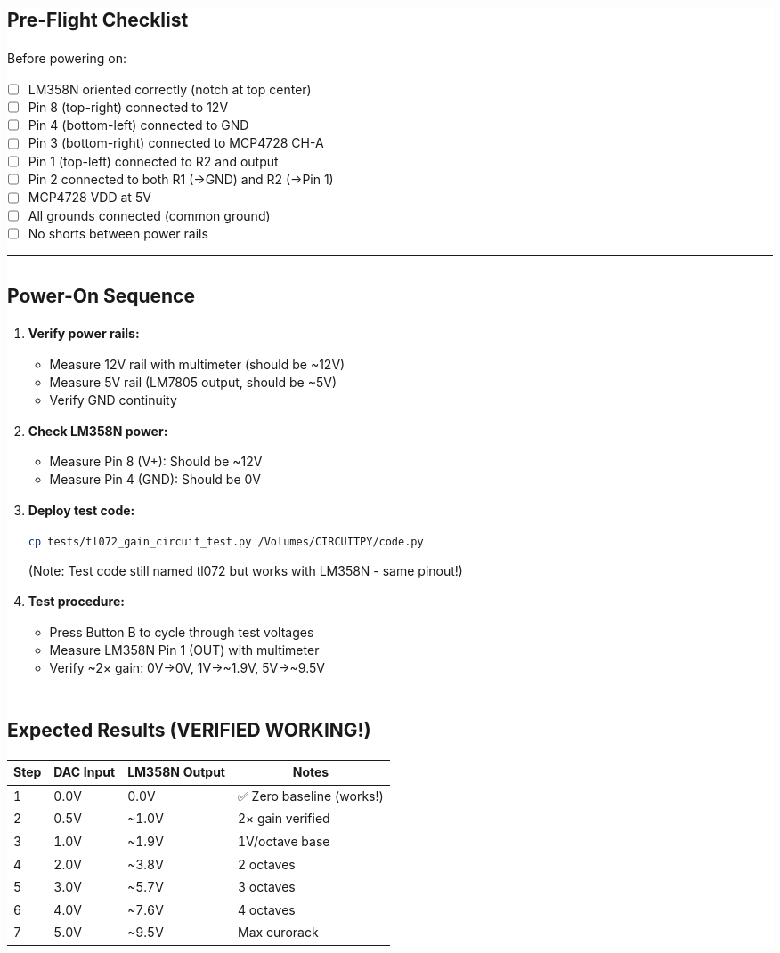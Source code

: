## Pre-Flight Checklist

Before powering on:

- [ ] LM358N oriented correctly (notch at top center)
- [ ] Pin 8 (top-right) connected to 12V
- [ ] Pin 4 (bottom-left) connected to GND
- [ ] Pin 3 (bottom-right) connected to MCP4728 CH-A
- [ ] Pin 1 (top-left) connected to R2 and output
- [ ] Pin 2 connected to both R1 (→GND) and R2 (→Pin 1)
- [ ] MCP4728 VDD at 5V
- [ ] All grounds connected (common ground)
- [ ] No shorts between power rails

---

## Power-On Sequence

1. **Verify power rails:**
   - Measure 12V rail with multimeter (should be ~12V)
   - Measure 5V rail (LM7805 output, should be ~5V)
   - Verify GND continuity

2. **Check LM358N power:**
   - Measure Pin 8 (V+): Should be ~12V
   - Measure Pin 4 (GND): Should be 0V

3. **Deploy test code:**
   ```bash
   cp tests/tl072_gain_circuit_test.py /Volumes/CIRCUITPY/code.py
   ```
   (Note: Test code still named tl072 but works with LM358N - same pinout!)

4. **Test procedure:**
   - Press Button B to cycle through test voltages
   - Measure LM358N Pin 1 (OUT) with multimeter
   - Verify ~2× gain: 0V→0V, 1V→~1.9V, 5V→~9.5V

---

## Expected Results (VERIFIED WORKING!)

| Step | DAC Input | LM358N Output | Notes |
|------|-----------|---------------|-------|
| 1 | 0.0V | 0.0V | ✅ Zero baseline (works!) |
| 2 | 0.5V | ~1.0V | 2× gain verified |
| 3 | 1.0V | ~1.9V | 1V/octave base |
| 4 | 2.0V | ~3.8V | 2 octaves |
| 5 | 3.0V | ~5.7V | 3 octaves |
| 6 | 4.0V | ~7.6V | 4 octaves |
| 7 | 5.0V | ~9.5V | Max eurorack |
